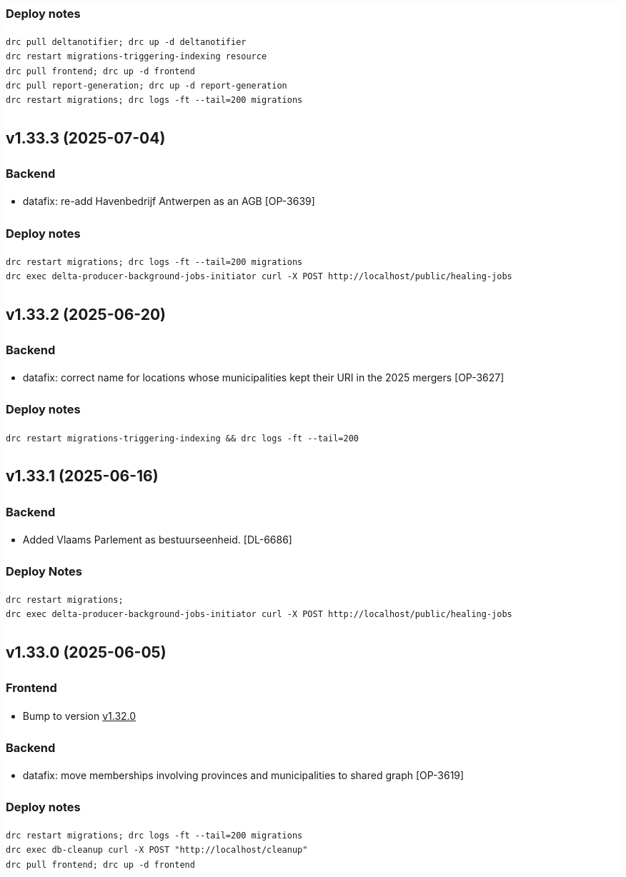 ### Deploy notes
```
drc pull deltanotifier; drc up -d deltanotifier
drc restart migrations-triggering-indexing resource
drc pull frontend; drc up -d frontend
drc pull report-generation; drc up -d report-generation
drc restart migrations; drc logs -ft --tail=200 migrations
```

## v1.33.3 (2025-07-04)
### Backend
- datafix: re-add Havenbedrijf Antwerpen as an AGB [OP-3639]
### Deploy notes
```
drc restart migrations; drc logs -ft --tail=200 migrations
drc exec delta-producer-background-jobs-initiator curl -X POST http://localhost/public/healing-jobs
```

## v1.33.2 (2025-06-20)
### Backend
- datafix: correct name for locations whose municipalities kept their URI in the 2025 mergers [OP-3627]
### Deploy notes
```
drc restart migrations-triggering-indexing && drc logs -ft --tail=200
```

## v1.33.1 (2025-06-16)
### Backend
- Added Vlaams Parlement as bestuurseenheid. [DL-6686]
### Deploy Notes
```
drc restart migrations;
drc exec delta-producer-background-jobs-initiator curl -X POST http://localhost/public/healing-jobs
```

## v1.33.0 (2025-06-05)
### Frontend
- Bump to version [v1.32.0](https://github.com/lblod/frontend-organization-portal/releases/tag/v1.32.0)
### Backend
- datafix: move memberships involving provinces and municipalities to shared graph [OP-3619]
### Deploy notes
```
drc restart migrations; drc logs -ft --tail=200 migrations
drc exec db-cleanup curl -X POST "http://localhost/cleanup"
drc pull frontend; drc up -d frontend
```
